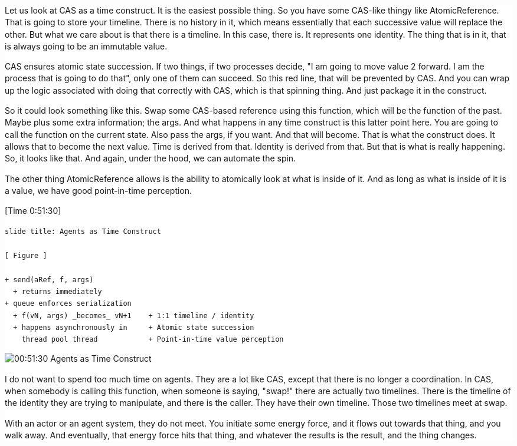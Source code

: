 Let us look at CAS as a time construct.  It is the easiest possible
thing.  So you have some CAS-like thingy like AtomicReference.  That
is going to store your timeline.  There is no history in it, which
means essentially that each successive value will replace the other.
But what we care about is that there is a timeline.  In this case,
there is.  It represents one identity.  The thing that is in it, that
is always going to be an immutable value.

CAS ensures atomic state succession.  If two things, if two processes
decide, "I am going to move value 2 forward.  I am the process that is
going to do that", only one of them can succeed.  So this red line,
that will be prevented by CAS.  And you can wrap up the logic
associated with doing that correctly with CAS, which is that spinning
thing.  And just package it in the construct.

So it could look something like this.  Swap some CAS-based reference
using this function, which will be the function of the past.  Maybe
plus some extra information; the args.  And what happens in any time
construct is this latter point here.  You are going to call the
function on the current state.  Also pass the args, if you want.  And
that will become.  That is what the construct does.  It allows that to
become the next value.  Time is derived from that.  Identity is
derived from that.  But that is what is really happening.  So, it
looks like that.  And again, under the hood, we can automate the spin.

The other thing AtomicReference allows is the ability to atomically
look at what is inside of it.  And as long as what is inside of it is
a value, we have good point-in-time perception.


[Time 0:51:30]

```
slide title: Agents as Time Construct

[ Figure ]

+ send(aRef, f, args)
  + returns immediately
+ queue enforces serialization
  + f(vN, args) _becomes_ vN+1    + 1:1 timeline / identity
  + happens asynchronously in     + Atomic state succession
    thread pool thread            + Point-in-time value perception
```

<img src="AreWeThereYet/00.51.30.jpg" alt="00:51:30 Agents as Time Construct" id="slide-42">

I do not want to spend too much time on agents.  They are a lot like
CAS, except that there is no longer a coordination.  In CAS, when
somebody is calling this function, when someone is saying, "swap!"
there are actually two timelines.  There is the timeline of the
identity they are trying to manipulate, and there is the caller.  They
have their own timeline.  Those two timelines meet at swap.

With an actor or an agent system, they do not meet.  You initiate some
energy force, and it flows out towards that thing, and you walk away.
And eventually, that energy force hits that thing, and whatever the
results is the result, and the thing changes.
